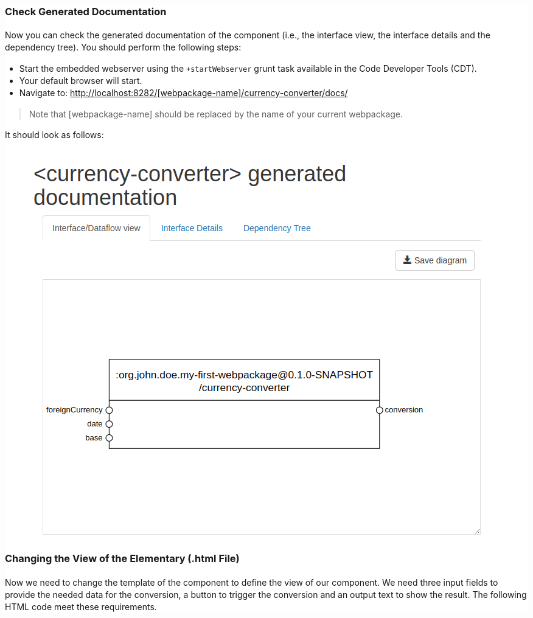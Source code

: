 ### Check Generated Documentation

Now you can check the generated documentation of the component \(i.e., the interface view, the interface details and the dependency tree\). You should perform the following steps:

* Start the embedded webserver using the `+startWebserver` grunt task available in the Code Developer Tools (CDT).
* Your default browser will start.
* Navigate to: [http://localhost:8282/\[webpackage-name\]/currency-converter/docs/](http://localhost:8282/[webpackage-name]/currency-converter/docs/)

> Note that \[webpackage-name\] should be replaced by the name of your current webpackage.

It should look as follows:

![currency-converter generated docs](../../assets/images/elementary_doc.png)

### Changing the View of the Elementary \(.html File\)

Now we need to change the template of the component to define the view of our component. We need three input fields to provide the needed data for the conversion, a button to trigger the conversion and an output text to show the result. The following HTML code meet these requirements.
